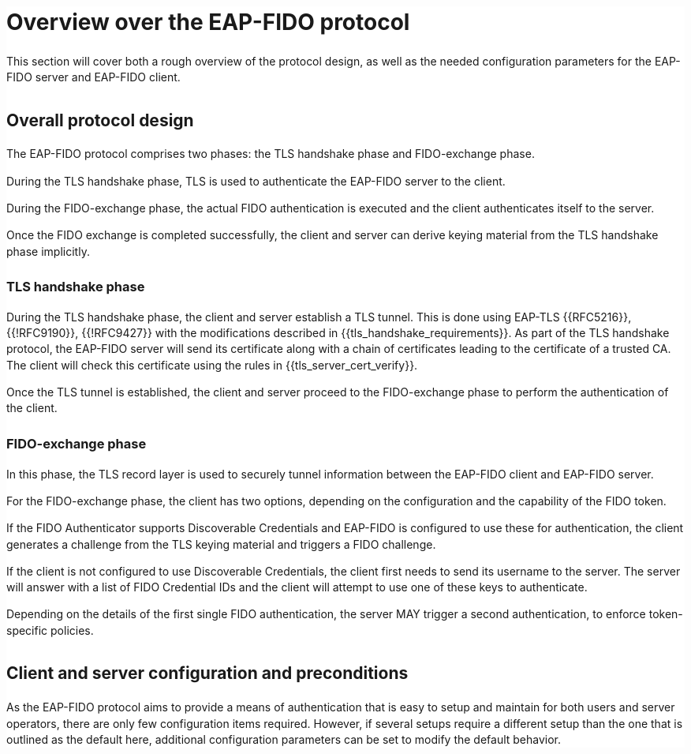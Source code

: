 # Overview over the EAP-FIDO protocol

This section will cover both a rough overview of the protocol design, as well as the needed configuration parameters for the EAP-FIDO server and EAP-FIDO client.

## Overall protocol design

The EAP-FIDO protocol comprises two phases: the TLS handshake phase and FIDO-exchange phase.

During the TLS handshake phase, TLS is used to authenticate the EAP-FIDO server to the client.

During the FIDO-exchange phase, the actual FIDO authentication is executed and the client authenticates itself to the server.

Once the FIDO exchange is completed successfully, the client and server can derive keying material from the TLS handshake phase implicitly.


### TLS handshake phase

During the TLS handshake phase, the client and server establish a TLS tunnel.
This is done using EAP-TLS {{RFC5216}}, {{!RFC9190}}, {{!RFC9427}} with the modifications described in {{tls_handshake_requirements}}.
As part of the TLS handshake protocol, the EAP-FIDO server will send its certificate along with a chain of certificates leading to the certificate of a trusted CA.
The client will check this certificate using the rules in {{tls_server_cert_verify}}.

Once the TLS tunnel is established, the client and server proceed to the FIDO-exchange phase to perform the authentication of the client.

### FIDO-exchange phase

In this phase, the TLS record layer is used to securely tunnel information between the EAP-FIDO client and EAP-FIDO server.

For the FIDO-exchange phase, the client has two options, depending on the configuration and the capability of the FIDO token.

If the FIDO Authenticator supports Discoverable Credentials and EAP-FIDO is configured to use these for authentication, the client generates a challenge from the TLS keying material and triggers a FIDO challenge.

If the client is not configured to use Discoverable Credentials, the client first needs to send its username to the server.
The server will answer with a list of FIDO Credential IDs and the client will attempt to use one of these keys to authenticate.

Depending on the details of the first single FIDO authentication, the server MAY trigger a second authentication, to enforce token-specific policies.

## Client and server configuration and preconditions

As the EAP-FIDO protocol aims to provide a means of authentication that is easy to setup and maintain for both users and server operators, there are only few configuration items required.
However, if several setups require a different setup than the one that is outlined as the default here, additional configuration parameters can be set to modify the default behavior.
